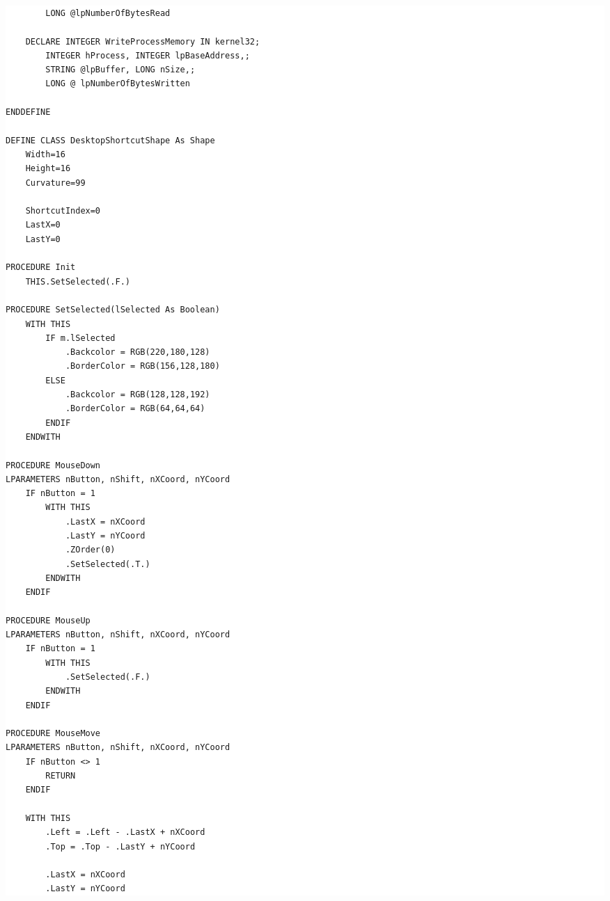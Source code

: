 ```foxpro  
		LONG @lpNumberOfBytesRead

	DECLARE INTEGER WriteProcessMemory IN kernel32;
		INTEGER hProcess, INTEGER lpBaseAddress,;
		STRING @lpBuffer, LONG nSize,;
		LONG @ lpNumberOfBytesWritten

ENDDEFINE

DEFINE CLASS DesktopShortcutShape As Shape
	Width=16
	Height=16
	Curvature=99
	
	ShortcutIndex=0
	LastX=0
	LastY=0

PROCEDURE Init
	THIS.SetSelected(.F.)

PROCEDURE SetSelected(lSelected As Boolean)
	WITH THIS
		IF m.lSelected
			.Backcolor = RGB(220,180,128)
			.BorderColor = RGB(156,128,180)
		ELSE
			.Backcolor = RGB(128,128,192)
			.BorderColor = RGB(64,64,64)
		ENDIF
	ENDWITH

PROCEDURE MouseDown
LPARAMETERS nButton, nShift, nXCoord, nYCoord
	IF nButton = 1
		WITH THIS
			.LastX = nXCoord
			.LastY = nYCoord
			.ZOrder(0)
			.SetSelected(.T.)
		ENDWITH
	ENDIF

PROCEDURE MouseUp
LPARAMETERS nButton, nShift, nXCoord, nYCoord
	IF nButton = 1
		WITH THIS
			.SetSelected(.F.)
		ENDWITH
	ENDIF

PROCEDURE MouseMove
LPARAMETERS nButton, nShift, nXCoord, nYCoord
	IF nButton <> 1
		RETURN
	ENDIF
	
	WITH THIS
		.Left = .Left - .LastX + nXCoord
		.Top = .Top - .LastY + nYCoord

		.LastX = nXCoord
		.LastY = nYCoord
```